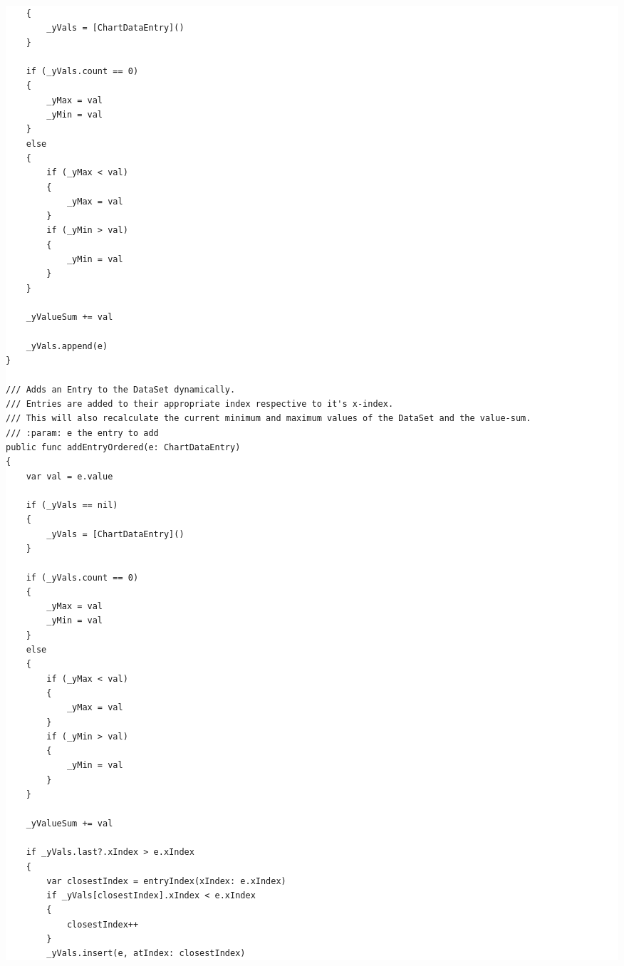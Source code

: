         {
            _yVals = [ChartDataEntry]()
        }
        
        if (_yVals.count == 0)
        {
            _yMax = val
            _yMin = val
        }
        else
        {
            if (_yMax < val)
            {
                _yMax = val
            }
            if (_yMin > val)
            {
                _yMin = val
            }
        }
        
        _yValueSum += val
        
        _yVals.append(e)
    }
    
    /// Adds an Entry to the DataSet dynamically.
    /// Entries are added to their appropriate index respective to it's x-index.
    /// This will also recalculate the current minimum and maximum values of the DataSet and the value-sum.
    /// :param: e the entry to add
    public func addEntryOrdered(e: ChartDataEntry)
    {
        var val = e.value
        
        if (_yVals == nil)
        {
            _yVals = [ChartDataEntry]()
        }
        
        if (_yVals.count == 0)
        {
            _yMax = val
            _yMin = val
        }
        else
        {
            if (_yMax < val)
            {
                _yMax = val
            }
            if (_yMin > val)
            {
                _yMin = val
            }
        }
        
        _yValueSum += val
        
        if _yVals.last?.xIndex > e.xIndex
        {
            var closestIndex = entryIndex(xIndex: e.xIndex)
            if _yVals[closestIndex].xIndex < e.xIndex
            {
                closestIndex++
            }
            _yVals.insert(e, atIndex: closestIndex)